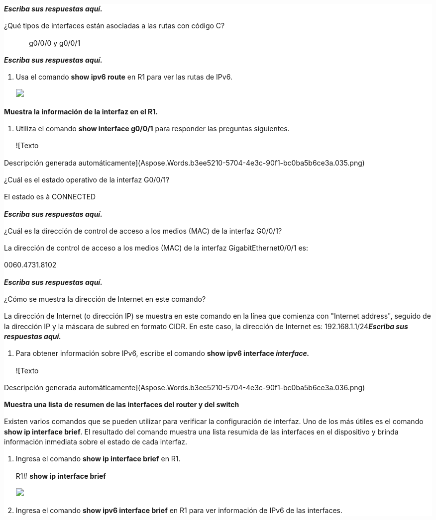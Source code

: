 ***Escriba sus respuestas aquí.***

¿Qué tipos de interfaces están asociadas a las rutas con código C?

`		`g0/0/0  y g0/0/1

***Escriba sus respuestas aquí.***

1. Usa el comando **show ipv6 route** en R1 para ver las rutas de IPv6.

   ![](Aspose.Words.b3ee5210-5704-4e3c-90f1-bc0ba5b6ce3a.034.png)

**Muestra la información de la interfaz en el R1.**

1. Utiliza el comando **show interface g0/0/1** para responder las preguntas siguientes.

   ![Texto

Descripción generada automáticamente](Aspose.Words.b3ee5210-5704-4e3c-90f1-bc0ba5b6ce3a.035.png)

   ¿Cuál es el estado operativo de la interfaz G0/0/1?

   El estado es à CONNECTED

   ***Escriba sus respuestas aquí.***

   ¿Cuál es la dirección de control de acceso a los medios (MAC) de la interfaz G0/0/1?

   La dirección de control de acceso a los medios (MAC) de la interfaz GigabitEthernet0/0/1 es:

0060\.4731.8102

***Escriba sus respuestas aquí.***

¿Cómo se muestra la dirección de Internet en este comando?

La dirección de Internet (o dirección IP) se muestra en este comando en la línea que comienza con "Internet address", seguido de la dirección IP y la máscara de subred en formato CIDR. En este caso, la dirección de Internet es: 192.168.1.1/24***Escriba sus respuestas aquí.***

1. Para obtener información sobre IPv6, escribe el comando **show ipv6 interface *interface.***

   ![Texto

Descripción generada automáticamente](Aspose.Words.b3ee5210-5704-4e3c-90f1-bc0ba5b6ce3a.036.png)

**Muestra una lista de resumen de las interfaces del router y del switch**

Existen varios comandos que se pueden utilizar para verificar la configuración de interfaz. Uno de los más útiles es el comando **show ip interface brief**. El resultado del comando muestra una lista resumida de las interfaces en el dispositivo y brinda información inmediata sobre el estado de cada interfaz.

1. Ingresa el comando **show ip interface brief** en R1.

   R1# **show ip interface brief**

   ![](Aspose.Words.b3ee5210-5704-4e3c-90f1-bc0ba5b6ce3a.037.png)

1. Ingresa el comando **show ipv6 interface brief** en R1 para ver información de IPv6 de las interfaces.

